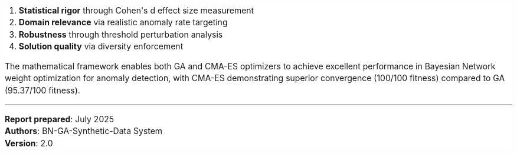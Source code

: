 1. **Statistical rigor** through Cohen's d effect size measurement
2. **Domain relevance** via realistic anomaly rate targeting
3. **Robustness** through threshold perturbation analysis  
4. **Solution quality** via diversity enforcement

The mathematical framework enables both GA and CMA-ES optimizers to achieve excellent performance in Bayesian Network weight optimization for anomaly detection, with CMA-ES demonstrating superior convergence (100/100 fitness) compared to GA (95.37/100 fitness).

---

**Report prepared**: July 2025  
**Authors**: BN-GA-Synthetic-Data System  
**Version**: 2.0
